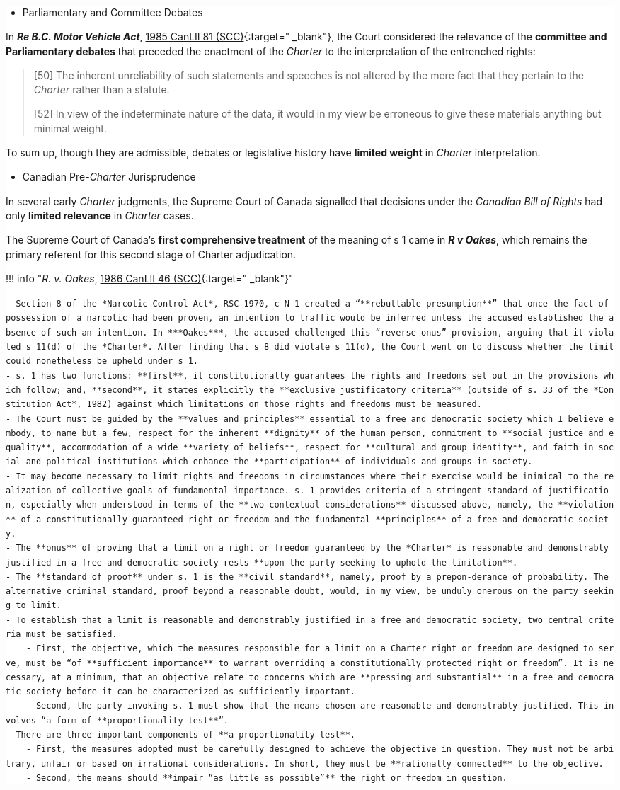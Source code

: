 * Parliamentary and Committee Debates
   
In ***Re B.C. Motor Vehicle Act***, [1985 CanLII 81 (SCC)](https://canlii.ca/t/dln){:target=" \_blank"}, the Court considered the relevance of the **committee and Parliamentary debates** that preceded the enactment of the *Charter* to the interpretation of the entrenched rights:

> [50] The inherent unreliability of such statements and speeches is not altered by the mere fact that they pertain to the *Charter* rather than a statute. 
>
> [52] In view of the indeterminate nature of the data, it would in my view be erroneous to give these materials anything but minimal weight. 

To sum up, though they are admissible, debates or legislative history have **limited weight** in *Charter* interpretation. 

* Canadian Pre-*Charter* Jurisprudence 

In several early *Charter* judgments, the Supreme Court of Canada signalled that decisions under the *Canadian Bill of Rights* had only **limited relevance** in *Charter* cases.

The Supreme Court of Canada’s **first comprehensive treatment** of the meaning of s 1 came in ***R v Oakes***, which remains the primary referent for this second stage of Charter adjudication.

!!! info "*R. v. Oakes*, [1986 CanLII 46 (SCC)](https://canlii.ca/t/1ftv6){:target=" \_blank"}"

    - Section 8 of the *Narcotic Control Act*, RSC 1970, c N-1 created a “**rebuttable presumption**” that once the fact of possession of a narcotic had been proven, an intention to traffic would be inferred unless the accused established the absence of such an intention. In ***Oakes***, the accused challenged this “reverse onus” provision, arguing that it violated s 11(d) of the *Charter*. After finding that s 8 did violate s 11(d), the Court went on to discuss whether the limit could nonetheless be upheld under s 1.
    - s. 1 has two functions: **first**, it constitutionally guarantees the rights and freedoms set out in the provisions which follow; and, **second**, it states explicitly the **exclusive justificatory criteria** (outside of s. 33 of the *Constitution Act*, 1982) against which limitations on those rights and freedoms must be measured.
    - The Court must be guided by the **values and principles** essential to a free and democratic society which I believe embody, to name but a few, respect for the inherent **dignity** of the human person, commitment to **social justice and equality**, accommodation of a wide **variety of beliefs**, respect for **cultural and group identity**, and faith in social and political institutions which enhance the **participation** of individuals and groups in society.
    - It may become necessary to limit rights and freedoms in circumstances where their exercise would be inimical to the realization of collective goals of fundamental importance. s. 1 provides criteria of a stringent standard of justification, especially when understood in terms of the **two contextual considerations** discussed above, namely, the **violation** of a constitutionally guaranteed right or freedom and the fundamental **principles** of a free and democratic society. 
    - The **onus** of proving that a limit on a right or freedom guaranteed by the *Charter* is reasonable and demonstrably justified in a free and democratic society rests **upon the party seeking to uphold the limitation**.
    - The **standard of proof** under s. 1 is the **civil standard**, namely, proof by a prepon-derance of probability. The alternative criminal standard, proof beyond a reasonable doubt, would, in my view, be unduly onerous on the party seeking to limit.
    - To establish that a limit is reasonable and demonstrably justified in a free and democratic society, two central criteria must be satisfied. 
        - First, the objective, which the measures responsible for a limit on a Charter right or freedom are designed to serve, must be “of **sufficient importance** to warrant overriding a constitutionally protected right or freedom”. It is necessary, at a minimum, that an objective relate to concerns which are **pressing and substantial** in a free and democratic society before it can be characterized as sufficiently important. 
        - Second, the party invoking s. 1 must show that the means chosen are reasonable and demonstrably justified. This involves “a form of **proportionality test**”.
    - There are three important components of **a proportionality test**. 
        - First, the measures adopted must be carefully designed to achieve the objective in question. They must not be arbitrary, unfair or based on irrational considerations. In short, they must be **rationally connected** to the objective. 
        - Second, the means should **impair “as little as possible”** the right or freedom in question.